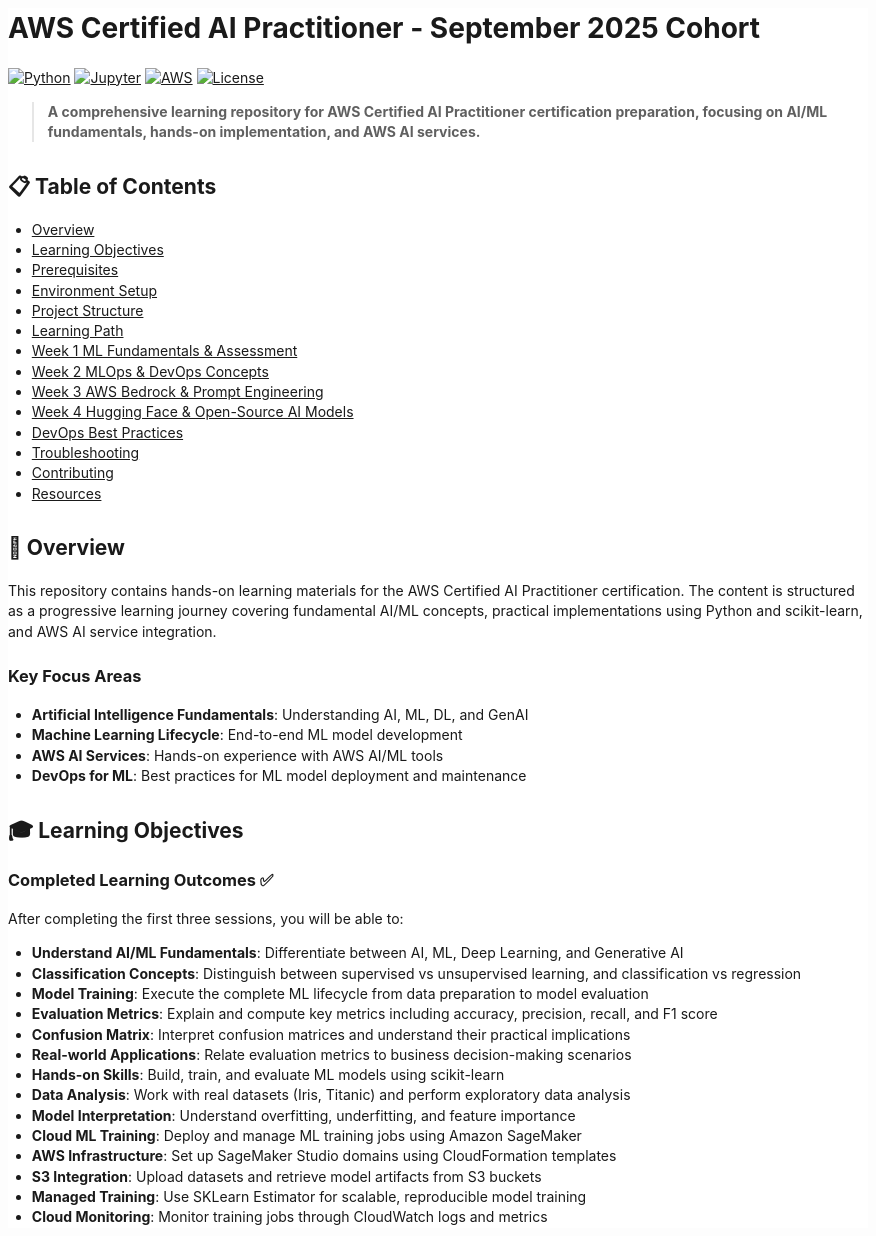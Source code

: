 # AWS Certified AI Practitioner - September 2025 Cohort

[![Python](https://img.shields.io/badge/Python-3.11+-blue.svg)](https://www.python.org/downloads/)
[![Jupyter](https://img.shields.io/badge/Jupyter-Notebook-orange.svg)](https://jupyter.org/)
[![AWS](https://img.shields.io/badge/AWS-AI%20Practitioner-FF9900.svg)](https://aws.amazon.com/certification/certified-ai-practitioner/)
[![License](https://img.shields.io/badge/License-MIT-green.svg)](LICENSE)

> **A comprehensive learning repository for AWS Certified AI Practitioner certification preparation, focusing on AI/ML fundamentals, hands-on implementation, and AWS AI services.**

## 📋 Table of Contents

- [Overview](#overview)
- [Learning Objectives](#learning-objectives)
- [Prerequisites](#prerequisites)
- [Environment Setup](#environment-setup)
- [Project Structure](#project-structure)
- [Learning Path](#learning-path)
- [Week 1 ML Fundamentals & Assessment](#week-1-ml-fundamentals--assessment)
- [Week 2 MLOps & DevOps Concepts](#week-2-mlops--devops-concepts)
- [Week 3 AWS Bedrock & Prompt Engineering](#week-3-aws-bedrock--prompt-engineering)
- [Week 4 Hugging Face & Open-Source AI Models](#week-4-hugging-face--open-source-ai-models)
- [DevOps Best Practices](#devops-best-practices)
- [Troubleshooting](#troubleshooting)
- [Contributing](#contributing)
- [Resources](#resources)

## 🎯 Overview

This repository contains hands-on learning materials for the AWS Certified AI Practitioner certification. The content is structured as a progressive learning journey covering fundamental AI/ML concepts, practical implementations using Python and scikit-learn, and AWS AI service integration.

### Key Focus Areas
- **Artificial Intelligence Fundamentals**: Understanding AI, ML, DL, and GenAI
- **Machine Learning Lifecycle**: End-to-end ML model development
- **AWS AI Services**: Hands-on experience with AWS AI/ML tools
- **DevOps for ML**: Best practices for ML model deployment and maintenance

## 🎓 Learning Objectives

### Completed Learning Outcomes ✅

After completing the first three sessions, you will be able to:

- **Understand AI/ML Fundamentals**: Differentiate between AI, ML, Deep Learning, and Generative AI
- **Classification Concepts**: Distinguish between supervised vs unsupervised learning, and classification vs regression
- **Model Training**: Execute the complete ML lifecycle from data preparation to model evaluation
- **Evaluation Metrics**: Explain and compute key metrics including accuracy, precision, recall, and F1 score
- **Confusion Matrix**: Interpret confusion matrices and understand their practical implications
- **Real-world Applications**: Relate evaluation metrics to business decision-making scenarios
- **Hands-on Skills**: Build, train, and evaluate ML models using scikit-learn
- **Data Analysis**: Work with real datasets (Iris, Titanic) and perform exploratory data analysis
- **Model Interpretation**: Understand overfitting, underfitting, and feature importance
- **Cloud ML Training**: Deploy and manage ML training jobs using Amazon SageMaker
- **AWS Infrastructure**: Set up SageMaker Studio domains using CloudFormation templates
- **S3 Integration**: Upload datasets and retrieve model artifacts from S3 buckets
- **Managed Training**: Use SKLearn Estimator for scalable, reproducible model training
- **Cloud Monitoring**: Monitor training jobs through CloudWatch logs and metrics
